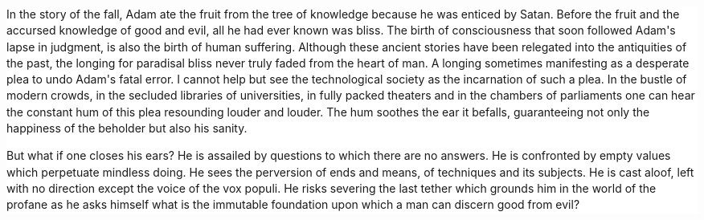 In the story of the fall, Adam ate the fruit from the tree of knowledge because he was enticed by Satan. Before the fruit and the accursed knowledge of good and evil, all he had ever known was bliss. The birth of consciousness that soon followed Adam's lapse in judgment, is also the birth of human suffering. Although these ancient stories have been relegated into the antiquities of the past, the longing for paradisal bliss never truly faded from the heart of man. A longing sometimes manifesting as a desperate plea to undo Adam's fatal error. I cannot help but see the technological society as the incarnation of such a plea. In the bustle of modern crowds, in the secluded libraries of universities, in fully packed theaters and in the chambers of parliaments one can hear the constant hum of this plea resounding louder and louder. The hum soothes the ear it befalls, guaranteeing not only the happiness of the beholder but also his sanity. 

But what if one closes his ears? He is assailed by questions to which there are no answers. He is confronted by empty values which perpetuate mindless doing. He sees the perversion of ends and means, of techniques and its subjects. He is cast aloof, left with no direction except the voice of the vox populi. He risks severing the last tether which grounds him in the world of the profane as he asks himself what is the immutable foundation upon which a man can discern good from evil?







